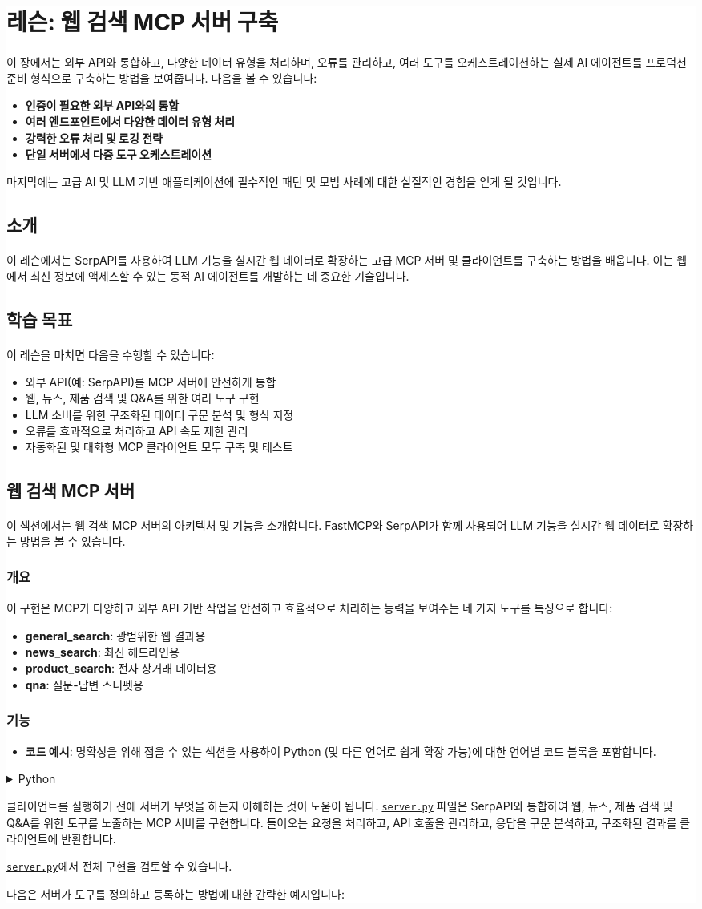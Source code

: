 # 레슨: 웹 검색 MCP 서버 구축

이 장에서는 외부 API와 통합하고, 다양한 데이터 유형을 처리하며, 오류를 관리하고, 여러 도구를 오케스트레이션하는 실제 AI 에이전트를 프로덕션 준비 형식으로 구축하는 방법을 보여줍니다. 다음을 볼 수 있습니다:

- **인증이 필요한 외부 API와의 통합**
- **여러 엔드포인트에서 다양한 데이터 유형 처리**
- **강력한 오류 처리 및 로깅 전략**
- **단일 서버에서 다중 도구 오케스트레이션**

마지막에는 고급 AI 및 LLM 기반 애플리케이션에 필수적인 패턴 및 모범 사례에 대한 실질적인 경험을 얻게 될 것입니다.

## 소개

이 레슨에서는 SerpAPI를 사용하여 LLM 기능을 실시간 웹 데이터로 확장하는 고급 MCP 서버 및 클라이언트를 구축하는 방법을 배웁니다. 이는 웹에서 최신 정보에 액세스할 수 있는 동적 AI 에이전트를 개발하는 데 중요한 기술입니다.

## 학습 목표

이 레슨을 마치면 다음을 수행할 수 있습니다:

- 외부 API(예: SerpAPI)를 MCP 서버에 안전하게 통합
- 웹, 뉴스, 제품 검색 및 Q&A를 위한 여러 도구 구현
- LLM 소비를 위한 구조화된 데이터 구문 분석 및 형식 지정
- 오류를 효과적으로 처리하고 API 속도 제한 관리
- 자동화된 및 대화형 MCP 클라이언트 모두 구축 및 테스트

## 웹 검색 MCP 서버

이 섹션에서는 웹 검색 MCP 서버의 아키텍처 및 기능을 소개합니다. FastMCP와 SerpAPI가 함께 사용되어 LLM 기능을 실시간 웹 데이터로 확장하는 방법을 볼 수 있습니다.

### 개요

이 구현은 MCP가 다양하고 외부 API 기반 작업을 안전하고 효율적으로 처리하는 능력을 보여주는 네 가지 도구를 특징으로 합니다:

- **general_search**: 광범위한 웹 결과용
- **news_search**: 최신 헤드라인용
- **product_search**: 전자 상거래 데이터용
- **qna**: 질문-답변 스니펫용

### 기능
- **코드 예시**: 명확성을 위해 접을 수 있는 섹션을 사용하여 Python (및 다른 언어로 쉽게 확장 가능)에 대한 언어별 코드 블록을 포함합니다.

<details><summary>Python</summary></details>

클라이언트를 실행하기 전에 서버가 무엇을 하는지 이해하는 것이 도움이 됩니다. [`server.py`](./server.py) 파일은 SerpAPI와 통합하여 웹, 뉴스, 제품 검색 및 Q&A를 위한 도구를 노출하는 MCP 서버를 구현합니다. 들어오는 요청을 처리하고, API 호출을 관리하고, 응답을 구문 분석하고, 구조화된 결과를 클라이언트에 반환합니다.

[`server.py`](./server.py)에서 전체 구현을 검토할 수 있습니다.

다음은 서버가 도구를 정의하고 등록하는 방법에 대한 간략한 예시입니다:
